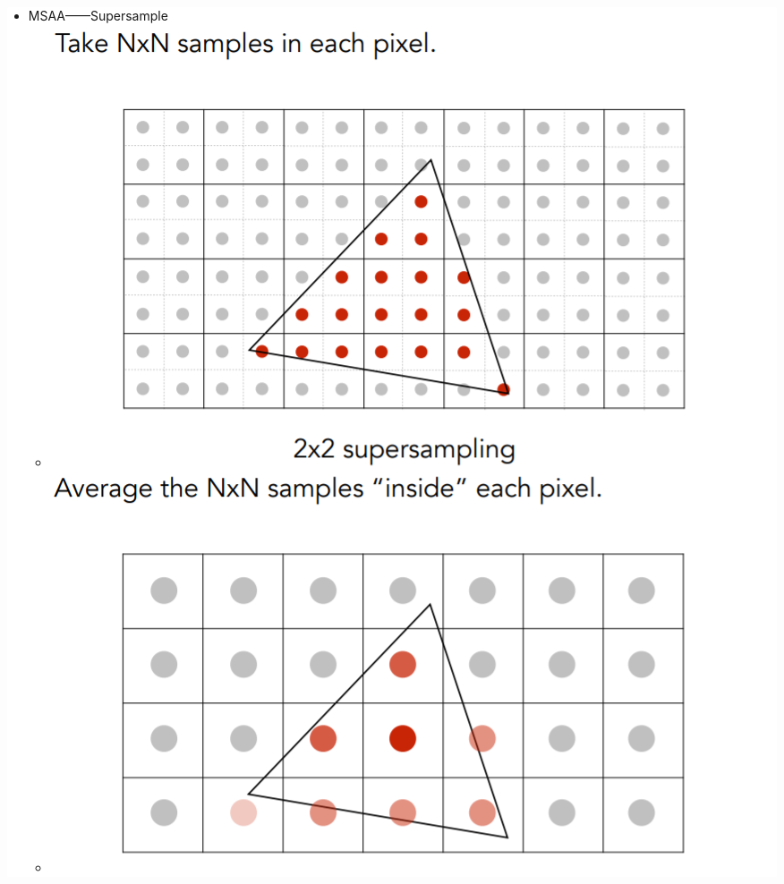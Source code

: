 
- MSAA——Supersample
  - ![image-20211022112829875](高级计算机图形学二.assets/image-20211022112829875.png)
  - ![image-20211022112844340](高级计算机图形学二.assets/image-20211022112844340.png)